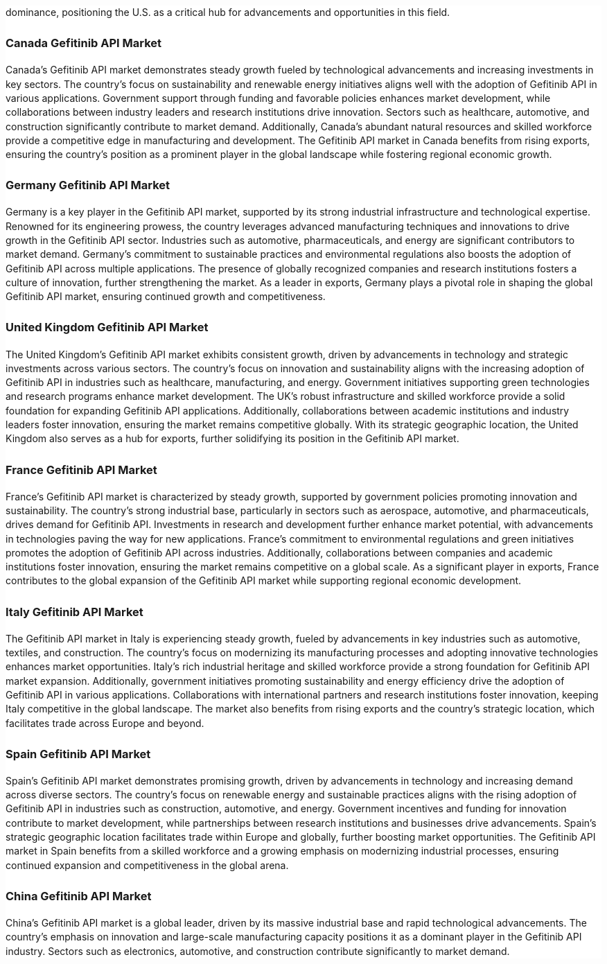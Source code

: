 dominance, positioning the U.S. as a critical hub for advancements and opportunities in this field.</p><h3>Canada Gefitinib API Market</h3><p>Canada&rsquo;s Gefitinib API market demonstrates steady growth fueled by technological advancements and increasing investments in key sectors. The country&rsquo;s focus on sustainability and renewable energy initiatives aligns well with the adoption of Gefitinib API in various applications. Government support through funding and favorable policies enhances market development, while collaborations between industry leaders and research institutions drive innovation. Sectors such as healthcare, automotive, and construction significantly contribute to market demand. Additionally, Canada&rsquo;s abundant natural resources and skilled workforce provide a competitive edge in manufacturing and development. The Gefitinib API market in Canada benefits from rising exports, ensuring the country&rsquo;s position as a prominent player in the global landscape while fostering regional economic growth.</p><h3>Germany Gefitinib API Market</h3><p>Germany is a key player in the Gefitinib API market, supported by its strong industrial infrastructure and technological expertise. Renowned for its engineering prowess, the country leverages advanced manufacturing techniques and innovations to drive growth in the Gefitinib API sector. Industries such as automotive, pharmaceuticals, and energy are significant contributors to market demand. Germany&rsquo;s commitment to sustainable practices and environmental regulations also boosts the adoption of Gefitinib API across multiple applications. The presence of globally recognized companies and research institutions fosters a culture of innovation, further strengthening the market. As a leader in exports, Germany plays a pivotal role in shaping the global Gefitinib API market, ensuring continued growth and competitiveness.</p><h3>United Kingdom Gefitinib API Market</h3><p>The United Kingdom&rsquo;s Gefitinib API market exhibits consistent growth, driven by advancements in technology and strategic investments across various sectors. The country&rsquo;s focus on innovation and sustainability aligns with the increasing adoption of Gefitinib API in industries such as healthcare, manufacturing, and energy. Government initiatives supporting green technologies and research programs enhance market development. The UK&rsquo;s robust infrastructure and skilled workforce provide a solid foundation for expanding Gefitinib API applications. Additionally, collaborations between academic institutions and industry leaders foster innovation, ensuring the market remains competitive globally. With its strategic geographic location, the United Kingdom also serves as a hub for exports, further solidifying its position in the Gefitinib API market.</p><h3>France Gefitinib API Market</h3><p>France&rsquo;s Gefitinib API market is characterized by steady growth, supported by government policies promoting innovation and sustainability. The country&rsquo;s strong industrial base, particularly in sectors such as aerospace, automotive, and pharmaceuticals, drives demand for Gefitinib API. Investments in research and development further enhance market potential, with advancements in technologies paving the way for new applications. France&rsquo;s commitment to environmental regulations and green initiatives promotes the adoption of Gefitinib API across industries. Additionally, collaborations between companies and academic institutions foster innovation, ensuring the market remains competitive on a global scale. As a significant player in exports, France contributes to the global expansion of the Gefitinib API market while supporting regional economic development.</p><h3>Italy Gefitinib API Market</h3><p>The Gefitinib API market in Italy is experiencing steady growth, fueled by advancements in key industries such as automotive, textiles, and construction. The country&rsquo;s focus on modernizing its manufacturing processes and adopting innovative technologies enhances market opportunities. Italy&rsquo;s rich industrial heritage and skilled workforce provide a strong foundation for Gefitinib API market expansion. Additionally, government initiatives promoting sustainability and energy efficiency drive the adoption of Gefitinib API in various applications. Collaborations with international partners and research institutions foster innovation, keeping Italy competitive in the global landscape. The market also benefits from rising exports and the country&rsquo;s strategic location, which facilitates trade across Europe and beyond.</p><h3>Spain Gefitinib API Market</h3><p>Spain&rsquo;s Gefitinib API market demonstrates promising growth, driven by advancements in technology and increasing demand across diverse sectors. The country&rsquo;s focus on renewable energy and sustainable practices aligns with the rising adoption of Gefitinib API in industries such as construction, automotive, and energy. Government incentives and funding for innovation contribute to market development, while partnerships between research institutions and businesses drive advancements. Spain&rsquo;s strategic geographic location facilitates trade within Europe and globally, further boosting market opportunities. The Gefitinib API market in Spain benefits from a skilled workforce and a growing emphasis on modernizing industrial processes, ensuring continued expansion and competitiveness in the global arena.</p><h3>China Gefitinib API Market</h3><p>China&rsquo;s Gefitinib API market is a global leader, driven by its massive industrial base and rapid technological advancements. The country&rsquo;s emphasis on innovation and large-scale manufacturing capacity positions it as a dominant player in the Gefitinib API industry. Sectors such as electronics, automotive, and construction contribute significantly to market demand.